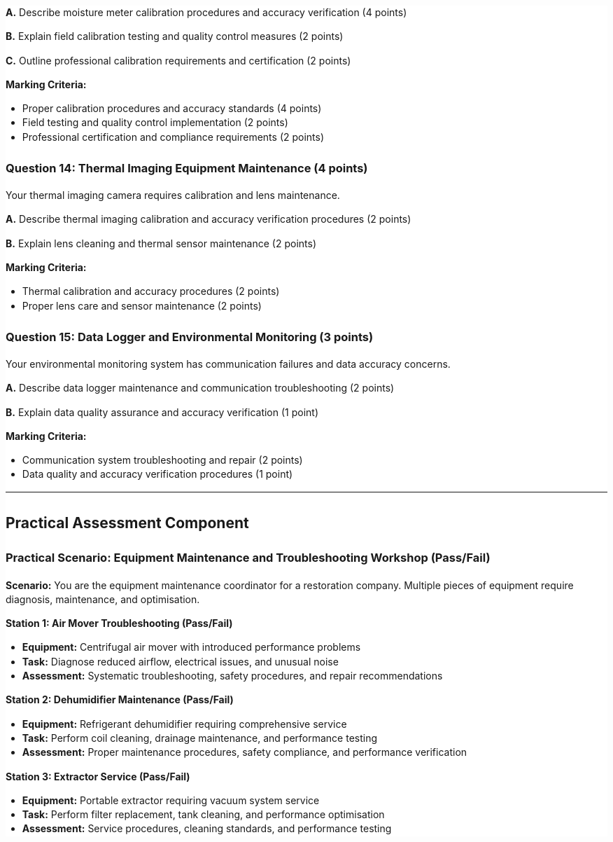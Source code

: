 **A.** Describe moisture meter calibration procedures and accuracy verification (4 points)

**B.** Explain field calibration testing and quality control measures (2 points)

**C.** Outline professional calibration requirements and certification (2 points)

**Marking Criteria:**
- Proper calibration procedures and accuracy standards (4 points)
- Field testing and quality control implementation (2 points)
- Professional certification and compliance requirements (2 points)

### Question 14: Thermal Imaging Equipment Maintenance (4 points)
Your thermal imaging camera requires calibration and lens maintenance.

**A.** Describe thermal imaging calibration and accuracy verification procedures (2 points)

**B.** Explain lens cleaning and thermal sensor maintenance (2 points)

**Marking Criteria:**
- Thermal calibration and accuracy procedures (2 points)
- Proper lens care and sensor maintenance (2 points)

### Question 15: Data Logger and Environmental Monitoring (3 points)
Your environmental monitoring system has communication failures and data accuracy concerns.

**A.** Describe data logger maintenance and communication troubleshooting (2 points)

**B.** Explain data quality assurance and accuracy verification (1 point)

**Marking Criteria:**
- Communication system troubleshooting and repair (2 points)
- Data quality and accuracy verification procedures (1 point)

---

## Practical Assessment Component

### Practical Scenario: Equipment Maintenance and Troubleshooting Workshop (Pass/Fail)

**Scenario:** You are the equipment maintenance coordinator for a restoration company. Multiple pieces of equipment require diagnosis, maintenance, and optimisation.

**Station 1: Air Mover Troubleshooting (Pass/Fail)**
- **Equipment:** Centrifugal air mover with introduced performance problems
- **Task:** Diagnose reduced airflow, electrical issues, and unusual noise
- **Assessment:** Systematic troubleshooting, safety procedures, and repair recommendations

**Station 2: Dehumidifier Maintenance (Pass/Fail)**
- **Equipment:** Refrigerant dehumidifier requiring comprehensive service
- **Task:** Perform coil cleaning, drainage maintenance, and performance testing
- **Assessment:** Proper maintenance procedures, safety compliance, and performance verification

**Station 3: Extractor Service (Pass/Fail)**
- **Equipment:** Portable extractor requiring vacuum system service
- **Task:** Perform filter replacement, tank cleaning, and performance optimisation
- **Assessment:** Service procedures, cleaning standards, and performance testing
